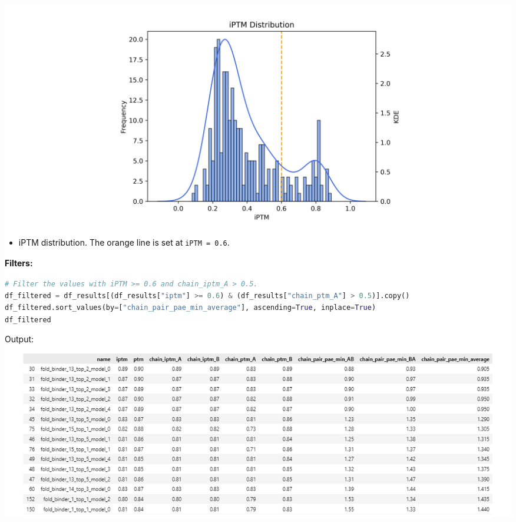  <p align="center"> <img src="Images/iPTM_round_1.png" alt="Imagen" width="500" /> </p>

- iPTM distribution. The orange line is set at `iPTM = 0.6`. 
 
**Filters:**
```python
# Filter the values with iPTM >= 0.6 and chain_iptm_A > 0.5.
df_filtered = df_results[(df_results["iptm"] >= 0.6) & (df_results["chain_ptm_A"] > 0.5)].copy()
df_filtered.sort_values(by=["chain_pair_pae_min_average"], ascending=True, inplace=True)
df_filtered
```
Output:
<p align="center"> <img src="Images/af3_filtered_table.png" alt="Imagen" width="800" /> </p>
